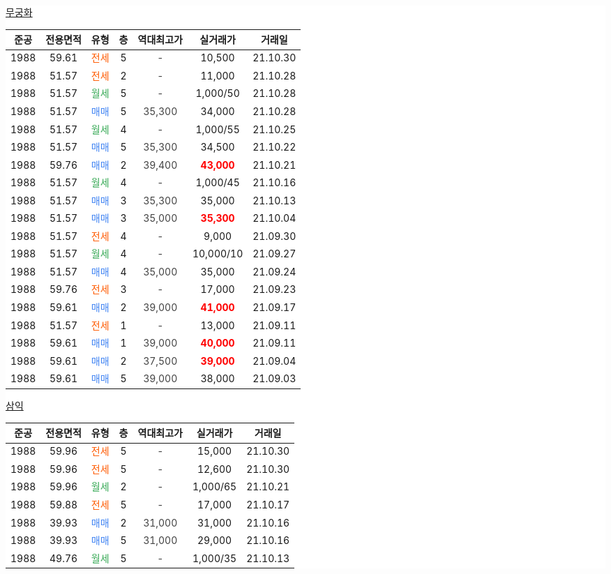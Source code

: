 
<script async src="https://pagead2.googlesyndication.com/pagead/js/adsbygoogle.js"></script>

<ins class="adsbygoogle"
     style="display:block"
     data-ad-client="ca-pub-1142216861245946"
     data-ad-slot="4805727019"
     data-ad-format="auto"
     data-full-width-responsive="true"></ins>
<script>
     (adsbygoogle = window.adsbygoogle || []).push({});
</script>


[무궁화](https://search.naver.com/search.naver?query=%EB%AC%B4%EA%B6%81%ED%99%94)

|준공|전용면적|유형|층|역대최고가|실거래가|거래일|
|:---:|:---:|:---:|:---:|:---:|:---:|:---:|
|1988|59.61|<span style="color:#FF5A00">전세</span>|5|<span style="color:#444444">-</span>|10,500|21.10.30|
|1988|51.57|<span style="color:#FF5A00">전세</span>|2|<span style="color:#444444">-</span>|11,000|21.10.28|
|1988|51.57|<span style="color:#34A853">월세</span>|5|<span style="color:#444444">-</span>|1,000/50|21.10.28|
|1988|51.57|<span style="color:#4285F3">매매</span>|5|<span style="color:#444444">35,300</span>|34,000|21.10.28|
|1988|51.57|<span style="color:#34A853">월세</span>|4|<span style="color:#444444">-</span>|1,000/55|21.10.25|
|1988|51.57|<span style="color:#4285F3">매매</span>|5|<span style="color:#444444">35,300</span>|34,500|21.10.22|
|1988|59.76|<span style="color:#4285F3">매매</span>|2|<span style="color:#444444">39,400</span>|<b><span style="color:#FF0000">43,000</span></b>|21.10.21|
|1988|51.57|<span style="color:#34A853">월세</span>|4|<span style="color:#444444">-</span>|1,000/45|21.10.16|
|1988|51.57|<span style="color:#4285F3">매매</span>|3|<span style="color:#444444">35,300</span>|35,000|21.10.13|
|1988|51.57|<span style="color:#4285F3">매매</span>|3|<span style="color:#444444">35,000</span>|<b><span style="color:#FF0000">35,300</span></b>|21.10.04|
|1988|51.57|<span style="color:#FF5A00">전세</span>|4|<span style="color:#444444">-</span>|9,000|21.09.30|
|1988|51.57|<span style="color:#34A853">월세</span>|4|<span style="color:#444444">-</span>|10,000/10|21.09.27|
|1988|51.57|<span style="color:#4285F3">매매</span>|4|<span style="color:#444444">35,000</span>|35,000|21.09.24|
|1988|59.76|<span style="color:#FF5A00">전세</span>|3|<span style="color:#444444">-</span>|17,000|21.09.23|
|1988|59.61|<span style="color:#4285F3">매매</span>|2|<span style="color:#444444">39,000</span>|<b><span style="color:#FF0000">41,000</span></b>|21.09.17|
|1988|51.57|<span style="color:#FF5A00">전세</span>|1|<span style="color:#444444">-</span>|13,000|21.09.11|
|1988|59.61|<span style="color:#4285F3">매매</span>|1|<span style="color:#444444">39,000</span>|<b><span style="color:#FF0000">40,000</span></b>|21.09.11|
|1988|59.61|<span style="color:#4285F3">매매</span>|2|<span style="color:#444444">37,500</span>|<b><span style="color:#FF0000">39,000</span></b>|21.09.04|
|1988|59.61|<span style="color:#4285F3">매매</span>|5|<span style="color:#444444">39,000</span>|38,000|21.09.03|

[삼익](https://search.naver.com/search.naver?query=%EC%82%BC%EC%9D%B5)

|준공|전용면적|유형|층|역대최고가|실거래가|거래일|
|:---:|:---:|:---:|:---:|:---:|:---:|:---:|
|1988|59.96|<span style="color:#FF5A00">전세</span>|5|<span style="color:#444444">-</span>|15,000|21.10.30|
|1988|59.96|<span style="color:#FF5A00">전세</span>|5|<span style="color:#444444">-</span>|12,600|21.10.30|
|1988|59.96|<span style="color:#34A853">월세</span>|2|<span style="color:#444444">-</span>|1,000/65|21.10.21|
|1988|59.88|<span style="color:#FF5A00">전세</span>|5|<span style="color:#444444">-</span>|17,000|21.10.17|
|1988|39.93|<span style="color:#4285F3">매매</span>|2|<span style="color:#444444">31,000</span>|31,000|21.10.16|
|1988|39.93|<span style="color:#4285F3">매매</span>|5|<span style="color:#444444">31,000</span>|29,000|21.10.16|
|1988|49.76|<span style="color:#34A853">월세</span>|5|<span style="color:#444444">-</span>|1,000/35|21.10.13|